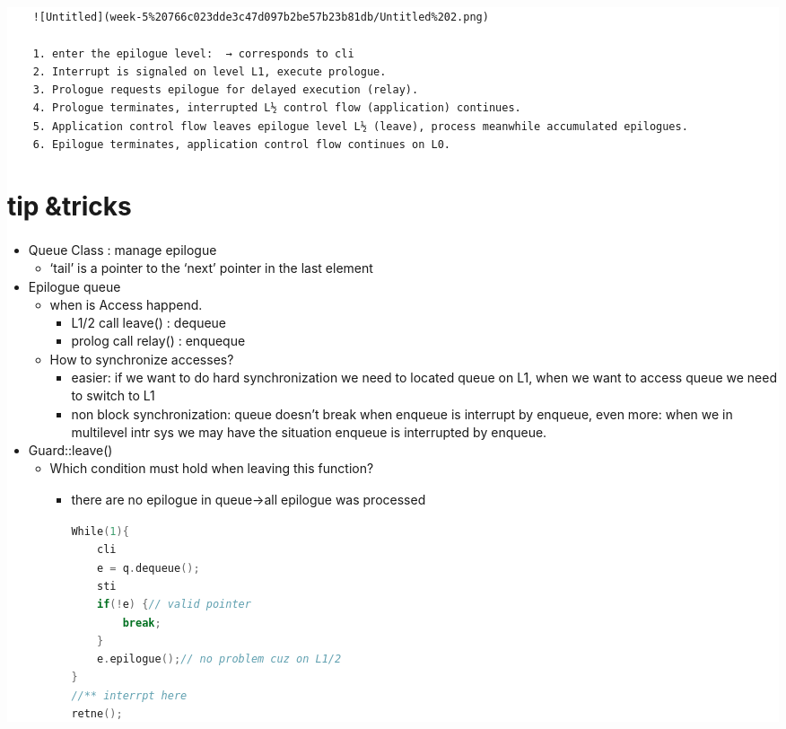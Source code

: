         ![Untitled](week-5%20766c023dde3c47d097b2be57b23b81db/Untitled%202.png)
        
        1. enter the epilogue level:  → corresponds to cli
        2. Interrupt is signaled on level L1, execute prologue.
        3. Prologue requests epilogue for delayed execution (relay).
        4. Prologue terminates, interrupted L½ control flow (application) continues.
        5. Application control flow leaves epilogue level L½ (leave), process meanwhile accumulated epilogues.
        6. Epilogue terminates, application control flow continues on L0.

# tip &tricks

- Queue Class : manage epilogue
    - ‘tail’ is a pointer to the ‘next’ pointer in the last element
- Epilogue queue
    - when is Access happend.
        - L1/2 call leave() : dequeue
        - prolog call relay() : enqueque
    - How to synchronize accesses?
        - easier: if we want to do hard synchronization we need to located queue on L1, when we want to access queue we need to switch to L1
        - non block synchronization: queue doesn’t break when enqueue is interrupt by enqueue, even more: when we in multilevel intr sys  we may have the situation enqueue is interrupted by enqueue.
- Guard::leave()
    - Which condition must hold when leaving
    this function?
        - there are no epilogue in queue→all epilogue was processed
            
            ```cpp
            While(1){
            	cli
            	e = q.dequeue();
            	sti
            	if(!e) {// valid pointer
            		break;
            	}
            	e.epilogue();// no problem cuz on L1/2
            }
            //** interrpt here
            retne();
            ```
            